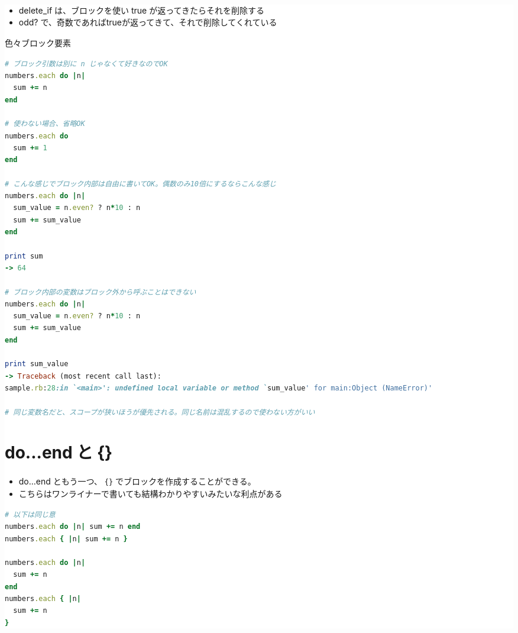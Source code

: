 * delete_if は、ブロックを使い true が返ってきたらそれを削除する
* odd? で、奇数であればtrueが返ってきて、それで削除してくれている

色々ブロック要素

```ruby
# ブロック引数は別に n じゃなくて好きなのでOK
numbers.each do |n|
  sum += n
end

# 使わない場合、省略OK
numbers.each do
  sum += 1
end

# こんな感じでブロック内部は自由に書いてOK。偶数のみ10倍にするならこんな感じ
numbers.each do |n|
  sum_value = n.even? ? n*10 : n
  sum += sum_value
end

print sum
-> 64

# ブロック内部の変数はブロック外から呼ぶことはできない
numbers.each do |n|
  sum_value = n.even? ? n*10 : n
  sum += sum_value
end

print sum_value
-> Traceback (most recent call last):
sample.rb:28:in `<main>': undefined local variable or method `sum_value' for main:Object (NameError)'

# 同じ変数名だと、スコープが狭いほうが優先される。同じ名前は混乱するので使わない方がいい
```

# do...end と {}
* do...end ともう一つ、 `{}` でブロックを作成することができる。
* こちらはワンライナーで書いても結構わかりやすいみたいな利点がある

```ruby
# 以下は同じ意
numbers.each do |n| sum += n end
numbers.each { |n| sum += n } 

numbers.each do |n|
  sum += n
end
numbers.each { |n|
  sum += n
}
```
